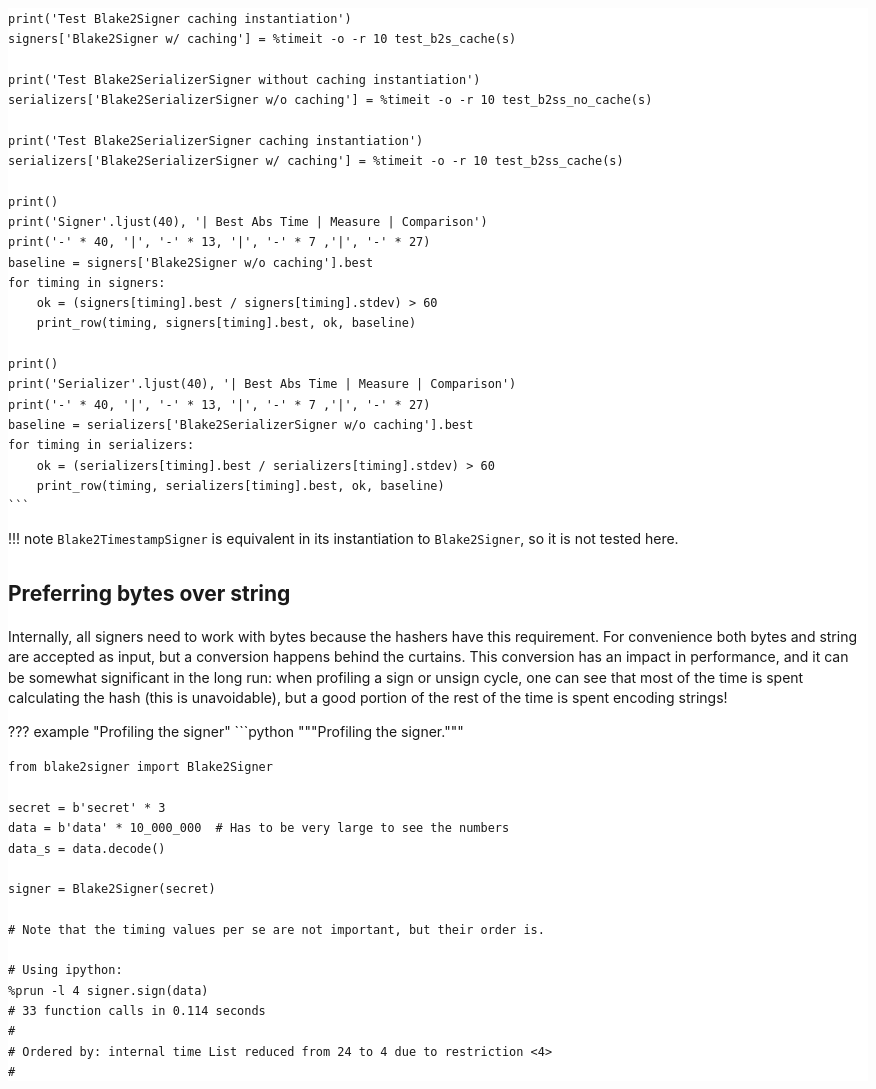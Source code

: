    print('Test Blake2Signer caching instantiation')
    signers['Blake2Signer w/ caching'] = %timeit -o -r 10 test_b2s_cache(s)

    print('Test Blake2SerializerSigner without caching instantiation')
    serializers['Blake2SerializerSigner w/o caching'] = %timeit -o -r 10 test_b2ss_no_cache(s)

    print('Test Blake2SerializerSigner caching instantiation')
    serializers['Blake2SerializerSigner w/ caching'] = %timeit -o -r 10 test_b2ss_cache(s)

    print()
    print('Signer'.ljust(40), '| Best Abs Time | Measure | Comparison')
    print('-' * 40, '|', '-' * 13, '|', '-' * 7 ,'|', '-' * 27)
    baseline = signers['Blake2Signer w/o caching'].best
    for timing in signers:
        ok = (signers[timing].best / signers[timing].stdev) > 60
        print_row(timing, signers[timing].best, ok, baseline)

    print()
    print('Serializer'.ljust(40), '| Best Abs Time | Measure | Comparison')
    print('-' * 40, '|', '-' * 13, '|', '-' * 7 ,'|', '-' * 27)
    baseline = serializers['Blake2SerializerSigner w/o caching'].best
    for timing in serializers:
        ok = (serializers[timing].best / serializers[timing].stdev) > 60
        print_row(timing, serializers[timing].best, ok, baseline)
    ```

!!! note
    `Blake2TimestampSigner` is equivalent in its instantiation to `Blake2Signer`, so it is not tested here.

## Preferring bytes over string

Internally, all signers need to work with bytes because the hashers have this requirement. For convenience both bytes and string are accepted as input, but a conversion happens behind the curtains. This conversion has an impact in performance, and it can be somewhat significant in the long run: when profiling a sign or unsign cycle, one can see that most of the time is spent calculating the hash (this is unavoidable), but a good portion of the rest of the time is spent encoding strings!

??? example "Profiling the signer"
    ```python
    """Profiling the signer."""

    from blake2signer import Blake2Signer

    secret = b'secret' * 3
    data = b'data' * 10_000_000  # Has to be very large to see the numbers
    data_s = data.decode()

    signer = Blake2Signer(secret)

    # Note that the timing values per se are not important, but their order is.

    # Using ipython:
    %prun -l 4 signer.sign(data)
    # 33 function calls in 0.114 seconds
    #
    # Ordered by: internal time List reduced from 24 to 4 due to restriction <4>
    #